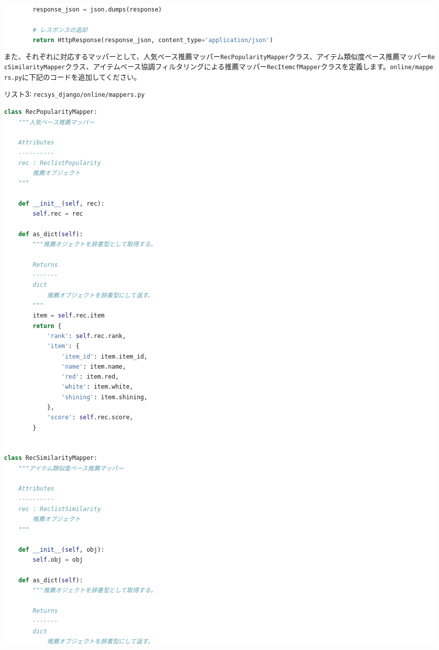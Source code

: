 ```py
        response_json = json.dumps(response)

        # レスポンスの返却
        return HttpResponse(response_json, content_type='application/json')
```

また、それぞれに対応するマッパーとして、人気ベース推薦マッパー`RecPopularityMapper`クラス、アイテム類似度ベース推薦マッパー`RecSimilarityMapper`クラス、アイテムベース協調フィルタリングによる推薦マッパー`RecItemcfMapper`クラスを定義します。`online/mappers.py`に下記のコードを追加してください。

リスト3: `recsys_django/online/mappers.py`
```py
class RecPopularityMapper:
    """人気ベース推薦マッパー

    Attributes
    ----------
    rec : ReclistPopularity
        推薦オブジェクト
    """

    def __init__(self, rec):
        self.rec = rec

    def as_dict(self):
        """推薦オジェクトを辞書型として取得する。

        Returns
        -------
        dict
            推薦オブジェクトを辞書型にして返す。
        """
        item = self.rec.item
        return {
            'rank': self.rec.rank,
            'item': {
                'item_id': item.item_id,
                'name': item.name,
                'red': item.red,
                'white': item.white,
                'shining': item.shining,
            },
            'score': self.rec.score,
        }


class RecSimilarityMapper:
    """アイテム類似度ベース推薦マッパー

    Attributes
    ----------
    rec : ReclistSimilarity
        推薦オブジェクト
    """

    def __init__(self, obj):
        self.obj = obj

    def as_dict(self):
        """推薦オジェクトを辞書型として取得する。

        Returns
        -------
        dict
            推薦オブジェクトを辞書型にして返す。
```